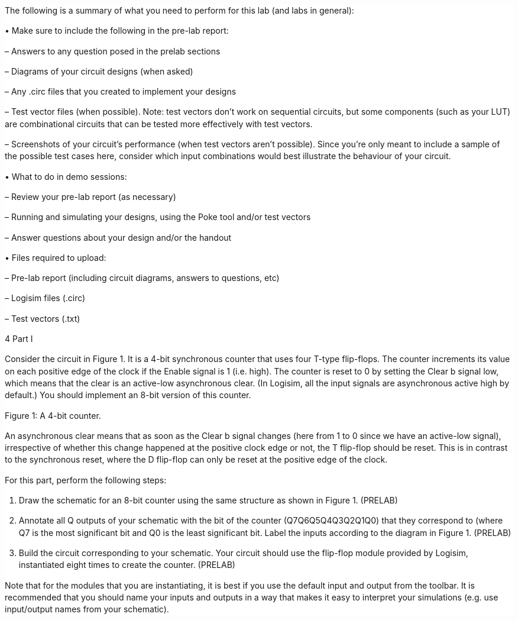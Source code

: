 The following is a summary of what you need to perform for this lab (and labs in general):

• Make sure to include the following in the pre-lab report:

– Answers to any question posed in the prelab sections

– Diagrams of your circuit designs (when asked)

– Any .circ files that you created to implement your designs

– Test vector files (when possible). Note: test vectors don’t work on sequential circuits, but some components (such as your LUT) are combinational circuits that can be tested more effectively with test vectors.

– Screenshots of your circuit’s performance (when test vectors aren’t possible). Since you’re only meant to include a sample of the possible test cases here, consider which input combinations would best illustrate the behaviour of your circuit.

• What to do in demo sessions:

– Review your pre-lab report (as necessary)

– Running and simulating your designs, using the Poke tool and/or test vectors

– Answer questions about your design and/or the handout

• Files required to upload:

– Pre-lab report (including circuit diagrams, answers to questions, etc)

– Logisim files (.circ)

– Test vectors (.txt)

4 Part I

Consider the circuit in Figure 1. It is a 4-bit synchronous counter that uses four T-type flip-flops. The counter increments its value on each positive edge of the clock if the Enable signal is 1 (i.e. high). The counter is reset to 0 by setting the Clear b signal low, which means that the clear is an active-low asynchronous clear. (In Logisim, all the input signals are asynchronous active high by default.) You should implement an 8-bit version of this counter.

Figure 1: A 4-bit counter.

An asynchronous clear means that as soon as the Clear b signal changes (here from 1 to 0 since we have an active-low signal), irrespective of whether this change happened at the positive clock edge or not, the T flip-flop should be reset. This is in contrast to the synchronous reset, where the D flip-flop can only be reset at the positive edge of the clock.

For this part, perform the following steps:

1. Draw the schematic for an 8-bit counter using the same structure as shown in Figure 1. (PRELAB)

2. Annotate all Q outputs of your schematic with the bit of the counter (Q7Q6Q5Q4Q3Q2Q1Q0) that they correspond to (where Q7 is the most significant bit and Q0 is the least significant bit. Label the inputs according to the diagram in Figure 1. (PRELAB)

3. Build the circuit corresponding to your schematic. Your circuit should use the flip-flop module provided by Logisim, instantiated eight times to create the counter. (PRELAB)

Note that for the modules that you are instantiating, it is best if you use the default input and output from the toolbar. It is recommended that you should name your inputs and outputs in a way that makes it easy to interpret your simulations (e.g. use input/output names from your schematic).

